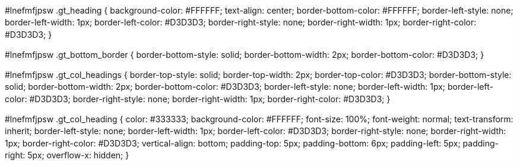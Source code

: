 #lnefmfjpsw .gt_heading {
  background-color: #FFFFFF;
  text-align: center;
  border-bottom-color: #FFFFFF;
  border-left-style: none;
  border-left-width: 1px;
  border-left-color: #D3D3D3;
  border-right-style: none;
  border-right-width: 1px;
  border-right-color: #D3D3D3;
}

#lnefmfjpsw .gt_bottom_border {
  border-bottom-style: solid;
  border-bottom-width: 2px;
  border-bottom-color: #D3D3D3;
}

#lnefmfjpsw .gt_col_headings {
  border-top-style: solid;
  border-top-width: 2px;
  border-top-color: #D3D3D3;
  border-bottom-style: solid;
  border-bottom-width: 2px;
  border-bottom-color: #D3D3D3;
  border-left-style: none;
  border-left-width: 1px;
  border-left-color: #D3D3D3;
  border-right-style: none;
  border-right-width: 1px;
  border-right-color: #D3D3D3;
}

#lnefmfjpsw .gt_col_heading {
  color: #333333;
  background-color: #FFFFFF;
  font-size: 100%;
  font-weight: normal;
  text-transform: inherit;
  border-left-style: none;
  border-left-width: 1px;
  border-left-color: #D3D3D3;
  border-right-style: none;
  border-right-width: 1px;
  border-right-color: #D3D3D3;
  vertical-align: bottom;
  padding-top: 5px;
  padding-bottom: 6px;
  padding-left: 5px;
  padding-right: 5px;
  overflow-x: hidden;
}

